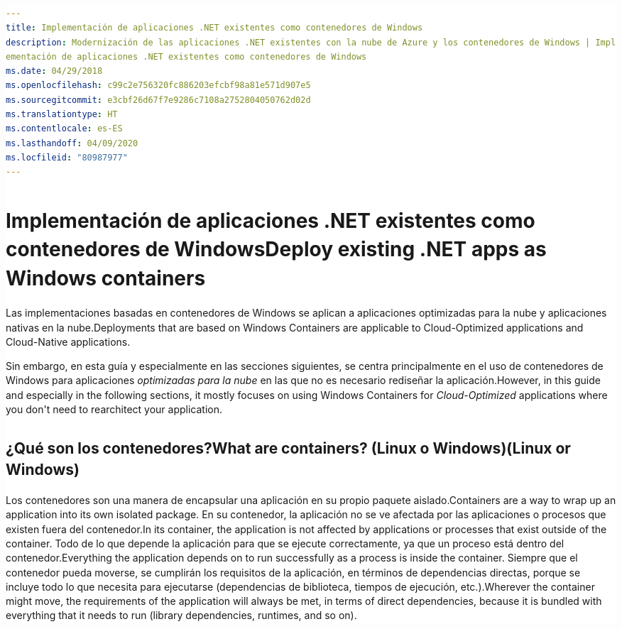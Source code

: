 ```yaml
---
title: Implementación de aplicaciones .NET existentes como contenedores de Windows
description: Modernización de las aplicaciones .NET existentes con la nube de Azure y los contenedores de Windows | Implementación de aplicaciones .NET existentes como contenedores de Windows
ms.date: 04/29/2018
ms.openlocfilehash: c99c2e756320fc886203efcbf98a81e571d907e5
ms.sourcegitcommit: e3cbf26d67f7e9286c7108a2752804050762d02d
ms.translationtype: HT
ms.contentlocale: es-ES
ms.lasthandoff: 04/09/2020
ms.locfileid: "80987977"
---
```

# <a name="deploy-existing-net-apps-as-windows-containers"></a><span data-ttu-id="8a7c2-103">Implementación de aplicaciones .NET existentes como contenedores de Windows</span><span class="sxs-lookup"><span data-stu-id="8a7c2-103">Deploy existing .NET apps as Windows containers</span></span>

<span data-ttu-id="8a7c2-104">Las implementaciones basadas en contenedores de Windows se aplican a aplicaciones optimizadas para la nube y aplicaciones nativas en la nube.</span><span class="sxs-lookup"><span data-stu-id="8a7c2-104">Deployments that are based on Windows Containers are applicable to Cloud-Optimized applications and Cloud-Native applications.</span></span>

<span data-ttu-id="8a7c2-105">Sin embargo, en esta guía y especialmente en las secciones siguientes, se centra principalmente en el uso de contenedores de Windows para aplicaciones *optimizadas para la nube* en las que no es necesario rediseñar la aplicación.</span><span class="sxs-lookup"><span data-stu-id="8a7c2-105">However, in this guide and especially in the following sections, it mostly focuses on using Windows Containers for *Cloud-Optimized* applications where you don't need to rearchitect your application.</span></span>

## <a name="what-are-containers-linux-or-windows"></a><span data-ttu-id="8a7c2-106">¿Qué son los contenedores?</span><span class="sxs-lookup"><span data-stu-id="8a7c2-106">What are containers?</span></span> <span data-ttu-id="8a7c2-107">(Linux o Windows)</span><span class="sxs-lookup"><span data-stu-id="8a7c2-107">(Linux or Windows)</span></span>

<span data-ttu-id="8a7c2-108">Los contenedores son una manera de encapsular una aplicación en su propio paquete aislado.</span><span class="sxs-lookup"><span data-stu-id="8a7c2-108">Containers are a way to wrap up an application into its own isolated package.</span></span> <span data-ttu-id="8a7c2-109">En su contenedor, la aplicación no se ve afectada por las aplicaciones o procesos que existen fuera del contenedor.</span><span class="sxs-lookup"><span data-stu-id="8a7c2-109">In its container, the application is not affected by applications or processes that exist outside of the container.</span></span> <span data-ttu-id="8a7c2-110">Todo de lo que depende la aplicación para que se ejecute correctamente, ya que un proceso está dentro del contenedor.</span><span class="sxs-lookup"><span data-stu-id="8a7c2-110">Everything the application depends on to run successfully as a process is inside the container.</span></span> <span data-ttu-id="8a7c2-111">Siempre que el contenedor pueda moverse, se cumplirán los requisitos de la aplicación, en términos de dependencias directas, porque se incluye todo lo que necesita para ejecutarse (dependencias de biblioteca, tiempos de ejecución, etc.).</span><span class="sxs-lookup"><span data-stu-id="8a7c2-111">Wherever the container might move, the requirements of the application will always be met, in terms of direct dependencies, because it is bundled with everything that it needs to run (library dependencies, runtimes, and so on).</span></span>
